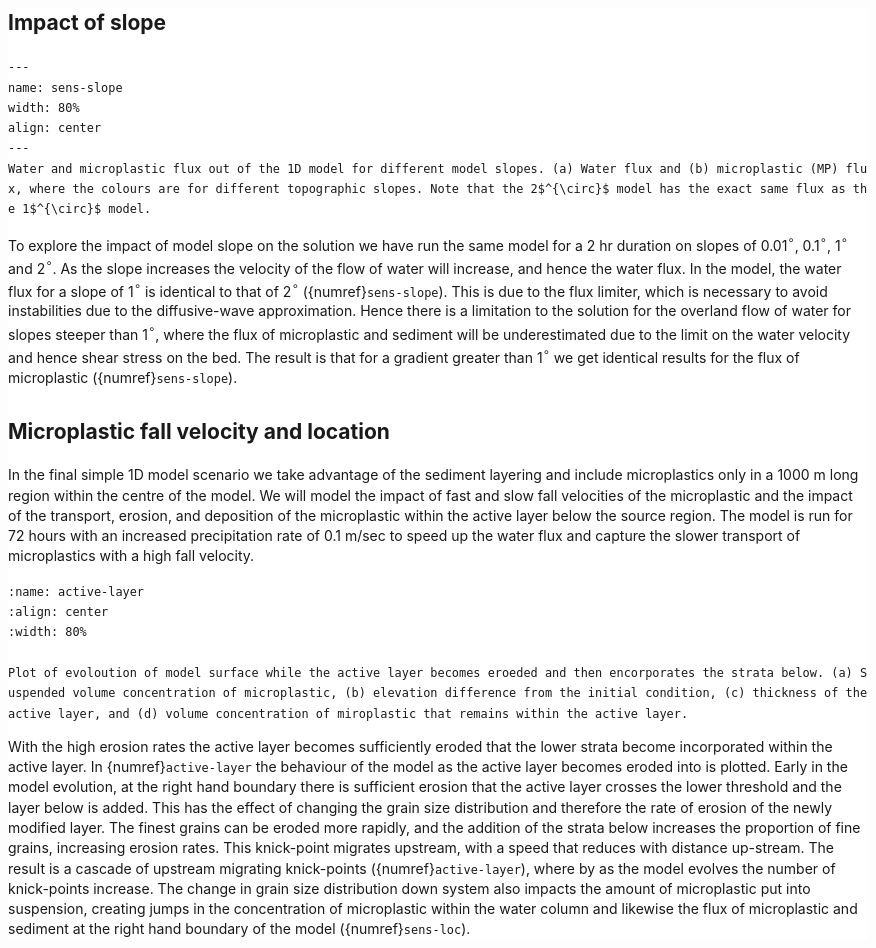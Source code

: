 ## Impact of slope

```{figure} ./1dplots/sensitivity-slope.png
---
name: sens-slope
width: 80%
align: center
---
Water and microplastic flux out of the 1D model for different model slopes. (a) Water flux and (b) microplastic (MP) flux, where the colours are for different topographic slopes. Note that the 2$^{\circ}$ model has the exact same flux as the 1$^{\circ}$ model.
```

To explore the impact of model slope on the solution we have run the same model for a 2 hr duration on slopes of 0.01$^{\circ}$, 0.1$^{\circ}$, 1$^{\circ}$ and 2$^{\circ}$. As the slope increases the velocity of the flow of water will increase, and hence the water flux. In the model, the water flux for a slope of 1$^{\circ}$ is identical to that of 2$^{\circ}$ ({numref}`sens-slope`). This is due to the flux limiter, which is necessary to avoid instabilities due to the diffusive-wave approximation. Hence there is a limitation to the solution for the overland flow of water for slopes steeper than 1$^{\circ}$, where the flux of microplastic and sediment will be underestimated due to the limit on the water velocity and hence shear stress on the bed. The result is that for a gradient greater than 1$^{\circ}$ we get identical results for the flux of microplastic ({numref}`sens-slope`).

## Microplastic fall velocity and location

In the final simple 1D model scenario we take advantage of the sediment layering and include microplastics only in a 1000 m long region within the centre of the model. We will model the impact of fast and slow fall velocities of the microplastic and the impact of the transport, erosion, and deposition of the microplastic within the active layer below the source region. The model is run for 72 hours with an increased precipitation rate of 0.1 m/sec to speed up the water flux and capture the slower transport of microplastics with a high fall velocity.

```{figure} ./1dplots/active-layer-erosion.png
:name: active-layer
:align: center
:width: 80%

Plot of evoloution of model surface while the active layer becomes eroeded and then encorporates the strata below. (a) Suspended volume concentration of microplastic, (b) elevation difference from the initial condition, (c) thickness of the active layer, and (d) volume concentration of miroplastic that remains within the active layer.
```

With the high erosion rates the active layer becomes sufficiently eroded that the lower strata become incorporated within the active layer. In {numref}`active-layer` the behaviour of the model as the active layer becomes eroded into is plotted. Early in the model evolution, at the right hand boundary there is sufficient erosion that the active layer crosses the lower threshold and the layer below is added. This has the effect of changing the grain size distribution and therefore the rate of erosion of the newly modified layer. The finest grains can be eroded more rapidly, and the addition of the strata below increases the proportion of fine grains, increasing erosion rates. This knick-point migrates upstream, with a speed that reduces with distance up-stream. The result is a cascade of upstream migrating knick-points ({numref}`active-layer`), where by as the model evolves the number of knick-points increase. The change in grain size distribution down system also impacts the amount of microplastic put into suspension, creating jumps in the concentration of microplastic within the water column and likewise the flux of microplastic and sediment at the right hand boundary of the model ({numref}`sens-loc`).
